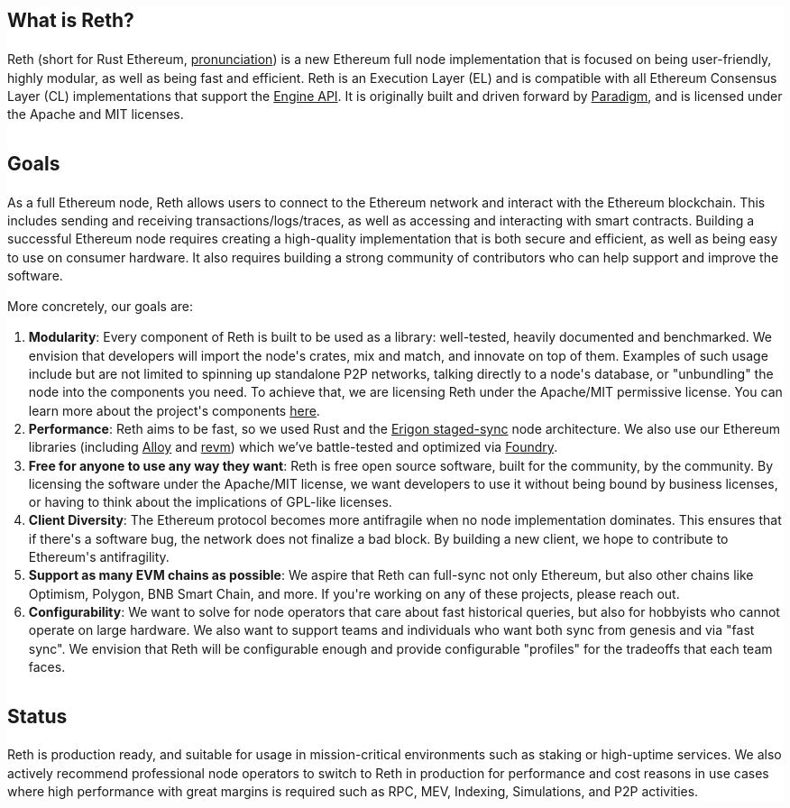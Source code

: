 [gh-ci]: https://github.com/paradigmxyz/reth/actions/workflows/unit.yml
[gh-deny]: https://github.com/paradigmxyz/reth/actions/workflows/deny.yml
[tg-badge]: https://img.shields.io/endpoint?color=neon&logo=telegram&label=chat&url=https%3A%2F%2Ftg.sumanjay.workers.dev%2Fparadigm%5Freth

## What is Reth?

Reth (short for Rust Ethereum, [pronunciation](https://twitter.com/kelvinfichter/status/1597653609411268608)) is a new Ethereum full node implementation that is focused on being user-friendly, highly modular, as well as being fast and efficient. Reth is an Execution Layer (EL) and is compatible with all Ethereum Consensus Layer (CL) implementations that support the [Engine API](https://github.com/ethereum/execution-apis/tree/a0d03086564ab1838b462befbc083f873dcf0c0f/src/engine). It is originally built and driven forward by [Paradigm](https://paradigm.xyz/), and is licensed under the Apache and MIT licenses.

## Goals

As a full Ethereum node, Reth allows users to connect to the Ethereum network and interact with the Ethereum blockchain. This includes sending and receiving transactions/logs/traces, as well as accessing and interacting with smart contracts. Building a successful Ethereum node requires creating a high-quality implementation that is both secure and efficient, as well as being easy to use on consumer hardware. It also requires building a strong community of contributors who can help support and improve the software.

More concretely, our goals are:

1. **Modularity**: Every component of Reth is built to be used as a library: well-tested, heavily documented and benchmarked. We envision that developers will import the node's crates, mix and match, and innovate on top of them. Examples of such usage include but are not limited to spinning up standalone P2P networks, talking directly to a node's database, or "unbundling" the node into the components you need. To achieve that, we are licensing Reth under the Apache/MIT permissive license. You can learn more about the project's components [here](./docs/repo/layout.md).
2. **Performance**: Reth aims to be fast, so we used Rust and the [Erigon staged-sync](https://erigon.substack.com/p/erigon-stage-sync-and-control-flows) node architecture. We also use our Ethereum libraries (including [Alloy](https://github.com/alloy-rs/alloy/) and [revm](https://github.com/bluealloy/revm/)) which we’ve battle-tested and optimized via [Foundry](https://github.com/foundry-rs/foundry/).
3. **Free for anyone to use any way they want**: Reth is free open source software, built for the community, by the community. By licensing the software under the Apache/MIT license, we want developers to use it without being bound by business licenses, or having to think about the implications of GPL-like licenses.
4. **Client Diversity**: The Ethereum protocol becomes more antifragile when no node implementation dominates. This ensures that if there's a software bug, the network does not finalize a bad block. By building a new client, we hope to contribute to Ethereum's antifragility.
5. **Support as many EVM chains as possible**: We aspire that Reth can full-sync not only Ethereum, but also other chains like Optimism, Polygon, BNB Smart Chain, and more. If you're working on any of these projects, please reach out.
6. **Configurability**: We want to solve for node operators that care about fast historical queries, but also for hobbyists who cannot operate on large hardware. We also want to support teams and individuals who want both sync from genesis and via "fast sync". We envision that Reth will be configurable enough and provide configurable "profiles" for the tradeoffs that each team faces.

## Status

Reth is production ready, and suitable for usage in mission-critical environments such as staking or high-uptime services. We also actively recommend professional node operators to switch to Reth in production for performance and cost reasons in use cases where high performance with great margins is required such as RPC, MEV, Indexing, Simulations, and P2P activities.


[book]: https://paradigmxyz.github.io/reth/
[tg-url]: https://t.me/paradigm_reth